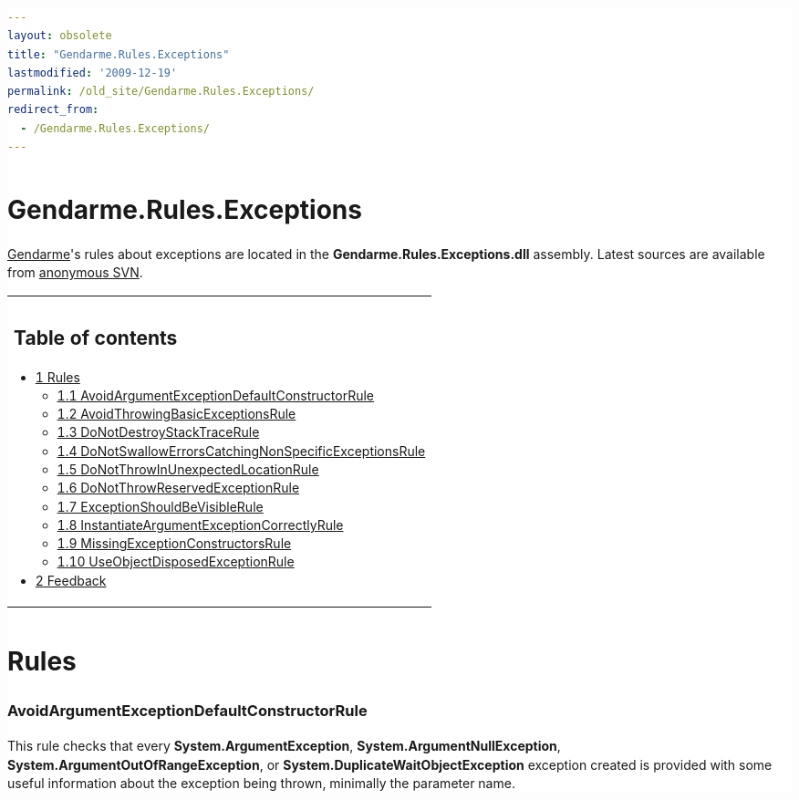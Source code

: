 ```yaml
---
layout: obsolete
title: "Gendarme.Rules.Exceptions"
lastmodified: '2009-12-19'
permalink: /old_site/Gendarme.Rules.Exceptions/
redirect_from:
  - /Gendarme.Rules.Exceptions/
---
```


Gendarme.Rules.Exceptions
=========================

[Gendarme]({{site.github.url}}/old_site/Gendarme "Gendarme")'s rules about exceptions are located in the **Gendarme.Rules.Exceptions.dll** assembly. Latest sources are available from [anonymous SVN](http://anonsvn.mono-project.com/viewcvs/trunk/mono-tools/gendarme/rules/Gendarme.Rules.Exceptions/).

<table>
<col width="100%" />
<tbody>
<tr class="odd">
<td align="left"><h2>Table of contents</h2>
<ul>
<li><a href="#rules">1 Rules</a>
<ul>
<li><a href="#avoidargumentexceptiondefaultconstructorrule">1.1 AvoidArgumentExceptionDefaultConstructorRule</a></li>
<li><a href="#avoidthrowingbasicexceptionsrule">1.2 AvoidThrowingBasicExceptionsRule</a></li>
<li><a href="#donotdestroystacktracerule">1.3 DoNotDestroyStackTraceRule</a></li>
<li><a href="#donotswallowerrorscatchingnonspecificexceptionsrule">1.4 DoNotSwallowErrorsCatchingNonSpecificExceptionsRule</a></li>
<li><a href="#donotthrowinunexpectedlocationrule">1.5 DoNotThrowInUnexpectedLocationRule</a></li>
<li><a href="#donotthrowreservedexceptionrule">1.6 DoNotThrowReservedExceptionRule</a></li>
<li><a href="#exceptionshouldbevisiblerule">1.7 ExceptionShouldBeVisibleRule</a></li>
<li><a href="#instantiateargumentexceptioncorrectlyrule">1.8 InstantiateArgumentExceptionCorrectlyRule</a></li>
<li><a href="#missingexceptionconstructorsrule">1.9 MissingExceptionConstructorsRule</a></li>
<li><a href="#useobjectdisposedexceptionrule">1.10 UseObjectDisposedExceptionRule</a></li>
</ul></li>
<li><a href="#feedback">2 Feedback</a></li>
</ul></td>
</tr>
</tbody>
</table>

Rules
=====

### AvoidArgumentExceptionDefaultConstructorRule

This rule checks that every **System.ArgumentException**, **System.ArgumentNullException**, **System.ArgumentOutOfRangeException**, or **System.DuplicateWaitObjectException** exception created is provided with some useful information about the exception being thrown, minimally the parameter name.
